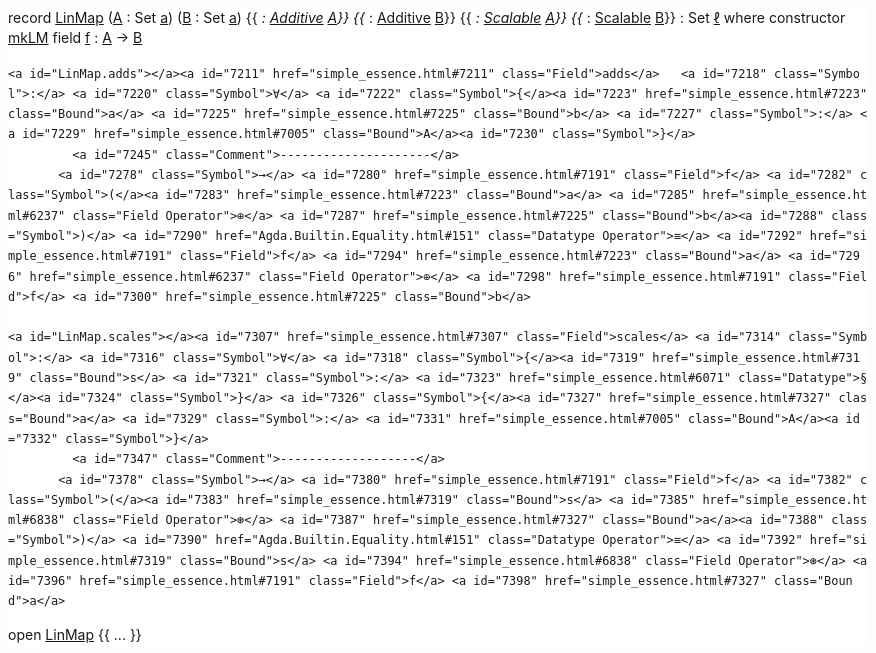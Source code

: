 <a id="6990" class="Keyword">record</a> <a id="LinMap"></a><a id="6997" href="simple_essence.html#6997" class="Record">LinMap</a> <a id="7004" class="Symbol">(</a><a id="7005" href="simple_essence.html#7005" class="Bound">A</a> <a id="7007" class="Symbol">:</a> <a id="7009" class="PrimitiveType">Set</a> <a id="7013" href="simple_essence.html#5457" class="Bound">a</a><a id="7014" class="Symbol">)</a> <a id="7016" class="Symbol">(</a><a id="7017" href="simple_essence.html#7017" class="Bound">B</a> <a id="7019" class="Symbol">:</a> <a id="7021" class="PrimitiveType">Set</a> <a id="7025" href="simple_essence.html#5457" class="Bound">a</a><a id="7026" class="Symbol">)</a>
              <a id="7042" class="Symbol">{{</a><a id="7044" href="simple_essence.html#7044" class="Bound">_</a> <a id="7046" class="Symbol">:</a> <a id="7048" href="simple_essence.html#6111" class="Record">Additive</a> <a id="7057" href="simple_essence.html#7005" class="Bound">A</a><a id="7058" class="Symbol">}}</a> <a id="7061" class="Symbol">{{</a><a id="7063" href="simple_essence.html#7063" class="Bound">_</a> <a id="7065" class="Symbol">:</a> <a id="7067" href="simple_essence.html#6111" class="Record">Additive</a> <a id="7076" href="simple_essence.html#7017" class="Bound">B</a><a id="7077" class="Symbol">}}</a>
              <a id="7094" class="Symbol">{{</a><a id="7096" href="simple_essence.html#7096" class="Bound">_</a> <a id="7098" class="Symbol">:</a> <a id="7100" href="simple_essence.html#6725" class="Record">Scalable</a> <a id="7109" href="simple_essence.html#7005" class="Bound">A</a><a id="7110" class="Symbol">}}</a> <a id="7113" class="Symbol">{{</a><a id="7115" href="simple_essence.html#7115" class="Bound">_</a> <a id="7117" class="Symbol">:</a> <a id="7119" href="simple_essence.html#6725" class="Record">Scalable</a> <a id="7128" href="simple_essence.html#7017" class="Bound">B</a><a id="7129" class="Symbol">}}</a>
              <a id="7146" class="Symbol">:</a> <a id="7148" class="PrimitiveType">Set</a> <a id="7152" href="simple_essence.html#6041" class="Function">ℓ</a> <a id="7154" class="Keyword">where</a>
  <a id="7162" class="Keyword">constructor</a> <a id="mkLM"></a><a id="7174" href="simple_essence.html#7174" class="InductiveConstructor">mkLM</a>
  <a id="7181" class="Keyword">field</a>
    <a id="LinMap.f"></a><a id="7191" href="simple_essence.html#7191" class="Field">f</a>      <a id="7198" class="Symbol">:</a> <a id="7200" href="simple_essence.html#7005" class="Bound">A</a> <a id="7202" class="Symbol">→</a> <a id="7204" href="simple_essence.html#7017" class="Bound">B</a>

    <a id="LinMap.adds"></a><a id="7211" href="simple_essence.html#7211" class="Field">adds</a>   <a id="7218" class="Symbol">:</a> <a id="7220" class="Symbol">∀</a> <a id="7222" class="Symbol">{</a><a id="7223" href="simple_essence.html#7223" class="Bound">a</a> <a id="7225" href="simple_essence.html#7225" class="Bound">b</a> <a id="7227" class="Symbol">:</a> <a id="7229" href="simple_essence.html#7005" class="Bound">A</a><a id="7230" class="Symbol">}</a>
             <a id="7245" class="Comment">---------------------</a>
           <a id="7278" class="Symbol">→</a> <a id="7280" href="simple_essence.html#7191" class="Field">f</a> <a id="7282" class="Symbol">(</a><a id="7283" href="simple_essence.html#7223" class="Bound">a</a> <a id="7285" href="simple_essence.html#6237" class="Field Operator">⊕</a> <a id="7287" href="simple_essence.html#7225" class="Bound">b</a><a id="7288" class="Symbol">)</a> <a id="7290" href="Agda.Builtin.Equality.html#151" class="Datatype Operator">≡</a> <a id="7292" href="simple_essence.html#7191" class="Field">f</a> <a id="7294" href="simple_essence.html#7223" class="Bound">a</a> <a id="7296" href="simple_essence.html#6237" class="Field Operator">⊕</a> <a id="7298" href="simple_essence.html#7191" class="Field">f</a> <a id="7300" href="simple_essence.html#7225" class="Bound">b</a>

    <a id="LinMap.scales"></a><a id="7307" href="simple_essence.html#7307" class="Field">scales</a> <a id="7314" class="Symbol">:</a> <a id="7316" class="Symbol">∀</a> <a id="7318" class="Symbol">{</a><a id="7319" href="simple_essence.html#7319" class="Bound">s</a> <a id="7321" class="Symbol">:</a> <a id="7323" href="simple_essence.html#6071" class="Datatype">§</a><a id="7324" class="Symbol">}</a> <a id="7326" class="Symbol">{</a><a id="7327" href="simple_essence.html#7327" class="Bound">a</a> <a id="7329" class="Symbol">:</a> <a id="7331" href="simple_essence.html#7005" class="Bound">A</a><a id="7332" class="Symbol">}</a>
             <a id="7347" class="Comment">-------------------</a>
           <a id="7378" class="Symbol">→</a> <a id="7380" href="simple_essence.html#7191" class="Field">f</a> <a id="7382" class="Symbol">(</a><a id="7383" href="simple_essence.html#7319" class="Bound">s</a> <a id="7385" href="simple_essence.html#6838" class="Field Operator">⊛</a> <a id="7387" href="simple_essence.html#7327" class="Bound">a</a><a id="7388" class="Symbol">)</a> <a id="7390" href="Agda.Builtin.Equality.html#151" class="Datatype Operator">≡</a> <a id="7392" href="simple_essence.html#7319" class="Bound">s</a> <a id="7394" href="simple_essence.html#6838" class="Field Operator">⊛</a> <a id="7396" href="simple_essence.html#7191" class="Field">f</a> <a id="7398" href="simple_essence.html#7327" class="Bound">a</a>
<a id="7400" class="Keyword">open</a> <a id="7405" href="simple_essence.html#6997" class="Module">LinMap</a> <a id="7412" class="Symbol">{{</a> <a id="7415" class="Symbol">...</a> <a id="7419" class="Symbol">}}</a>
